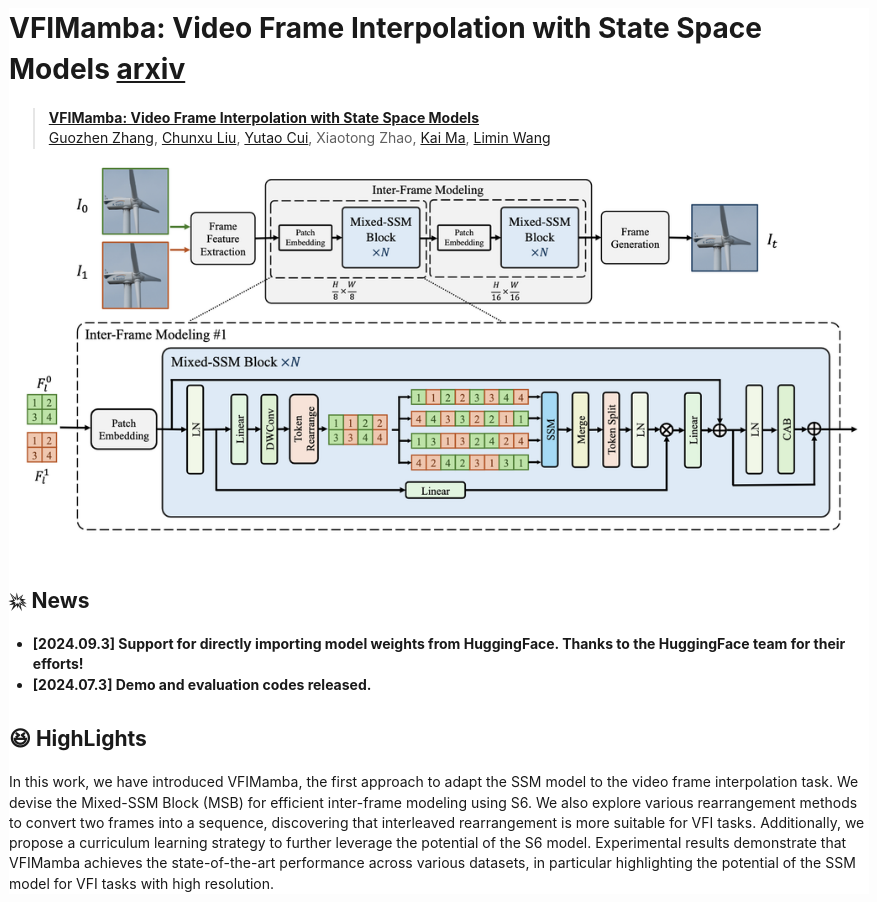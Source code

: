 # VFIMamba: Video Frame Interpolation with State Space Models [arxiv](https://arxiv.org/abs/2407.02315)

> [**VFIMamba: Video Frame Interpolation with State Space Models**](https://arxiv.org/abs/2407.02315)<br>
> [Guozhen Zhang](https://github.com/GuozhenZhang1999), [Chunxu Liu](https://scholar.google.com.hk/citations?hl=zh-CN&view_op=list_works&gmla=AKKJWFe0ZBvfA_4yxMRe8BW79xNafjCwXtxN10finOaqV1EREnZGxSX6DbpZelBUJD0GZmp5S7unCf76xrgOfnS6SVA&user=dvUKnKEAAAAJ), [Yutao Cui](https://scholar.google.com.hk/citations?user=TSMchWcAAAAJ&hl=zh-CN), Xiaotong Zhao, [Kai Ma](https://scholar.google.com.hk/citations?user=FSSXeyAAAAAJ&hl=zh-CN), [Limin Wang](http://wanglimin.github.io/)
<div align="center">
  <img src="figs/main0.png" width="1000"/>
</div>

## :boom: News

* **[2024.09.3] Support for directly importing model weights from HuggingFace. Thanks to the HuggingFace team for their efforts!**
* **[2024.07.3] Demo and evaluation codes released.**

## :satisfied: HighLights

In this work, we have introduced VFIMamba, the first approach to adapt the SSM model to the video frame interpolation task. We devise the Mixed-SSM Block (MSB) for efficient inter-frame modeling using S6. We also explore various rearrangement methods to convert two frames into a sequence, discovering that interleaved rearrangement is more suitable for VFI tasks. Additionally, we propose a curriculum learning strategy to further leverage the potential of the S6 model. Experimental results demonstrate that VFIMamba achieves the state-of-the-art performance across various datasets, in particular highlighting the potential of the SSM model for VFI tasks with high resolution.
